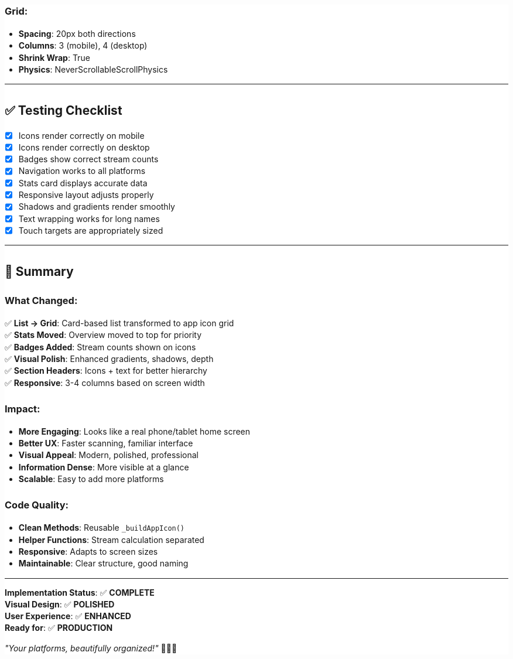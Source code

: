 ### Grid:
- **Spacing**: 20px both directions
- **Columns**: 3 (mobile), 4 (desktop)
- **Shrink Wrap**: True
- **Physics**: NeverScrollableScrollPhysics

---

## ✅ Testing Checklist

- [x] Icons render correctly on mobile
- [x] Icons render correctly on desktop
- [x] Badges show correct stream counts
- [x] Navigation works to all platforms
- [x] Stats card displays accurate data
- [x] Responsive layout adjusts properly
- [x] Shadows and gradients render smoothly
- [x] Text wrapping works for long names
- [x] Touch targets are appropriately sized

---

## 🎉 Summary

### What Changed:
✅ **List → Grid**: Card-based list transformed to app icon grid  
✅ **Stats Moved**: Overview moved to top for priority  
✅ **Badges Added**: Stream counts shown on icons  
✅ **Visual Polish**: Enhanced gradients, shadows, depth  
✅ **Section Headers**: Icons + text for better hierarchy  
✅ **Responsive**: 3-4 columns based on screen width  

### Impact:
- **More Engaging**: Looks like a real phone/tablet home screen
- **Better UX**: Faster scanning, familiar interface
- **Visual Appeal**: Modern, polished, professional
- **Information Dense**: More visible at a glance
- **Scalable**: Easy to add more platforms

### Code Quality:
- **Clean Methods**: Reusable `_buildAppIcon()`
- **Helper Functions**: Stream calculation separated
- **Responsive**: Adapts to screen sizes
- **Maintainable**: Clear structure, good naming

---

**Implementation Status**: ✅ **COMPLETE**  
**Visual Design**: ✅ **POLISHED**  
**User Experience**: ✅ **ENHANCED**  
**Ready for**: ✅ **PRODUCTION**

*"Your platforms, beautifully organized!"* 📱🎵✨
